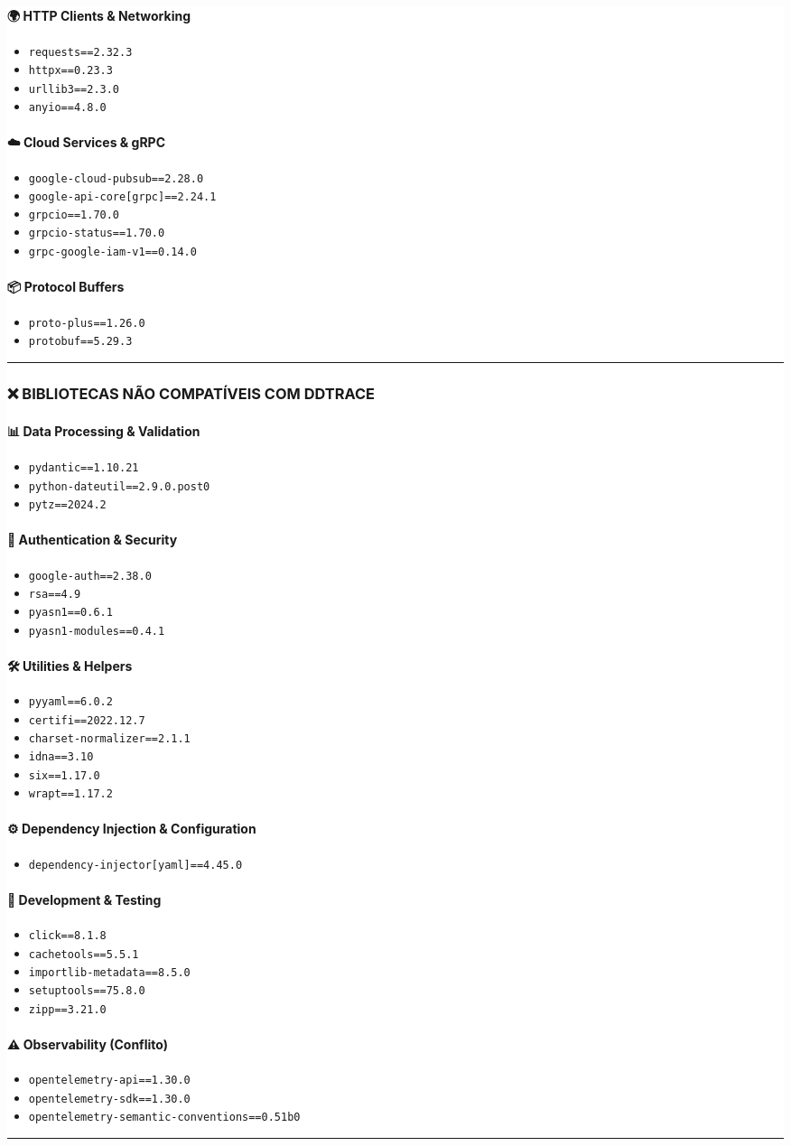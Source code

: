#### 🌍 **HTTP Clients & Networking**
- `requests==2.32.3`
- `httpx==0.23.3`
- `urllib3==2.3.0`
- `anyio==4.8.0`

#### ☁️ **Cloud Services & gRPC**
- `google-cloud-pubsub==2.28.0`
- `google-api-core[grpc]==2.24.1`
- `grpcio==1.70.0`
- `grpcio-status==1.70.0`
- `grpc-google-iam-v1==0.14.0`

#### 📦 **Protocol Buffers**
- `proto-plus==1.26.0`
- `protobuf==5.29.3`

---

### ❌ **BIBLIOTECAS NÃO COMPATÍVEIS COM DDTRACE**

#### 📊 **Data Processing & Validation**
- `pydantic==1.10.21`
- `python-dateutil==2.9.0.post0`
- `pytz==2024.2`

#### 🔐 **Authentication & Security**
- `google-auth==2.38.0`
- `rsa==4.9`
- `pyasn1==0.6.1`
- `pyasn1-modules==0.4.1`

#### 🛠️ **Utilities & Helpers**
- `pyyaml==6.0.2`
- `certifi==2022.12.7`
- `charset-normalizer==2.1.1`
- `idna==3.10`
- `six==1.17.0`
- `wrapt==1.17.2`

#### ⚙️ **Dependency Injection & Configuration**
- `dependency-injector[yaml]==4.45.0`

#### 🧪 **Development & Testing**
- `click==8.1.8`
- `cachetools==5.5.1`
- `importlib-metadata==8.5.0`
- `setuptools==75.8.0`
- `zipp==3.21.0`

#### ⚠️ **Observability (Conflito)**
- `opentelemetry-api==1.30.0`
- `opentelemetry-sdk==1.30.0`
- `opentelemetry-semantic-conventions==0.51b0`

---